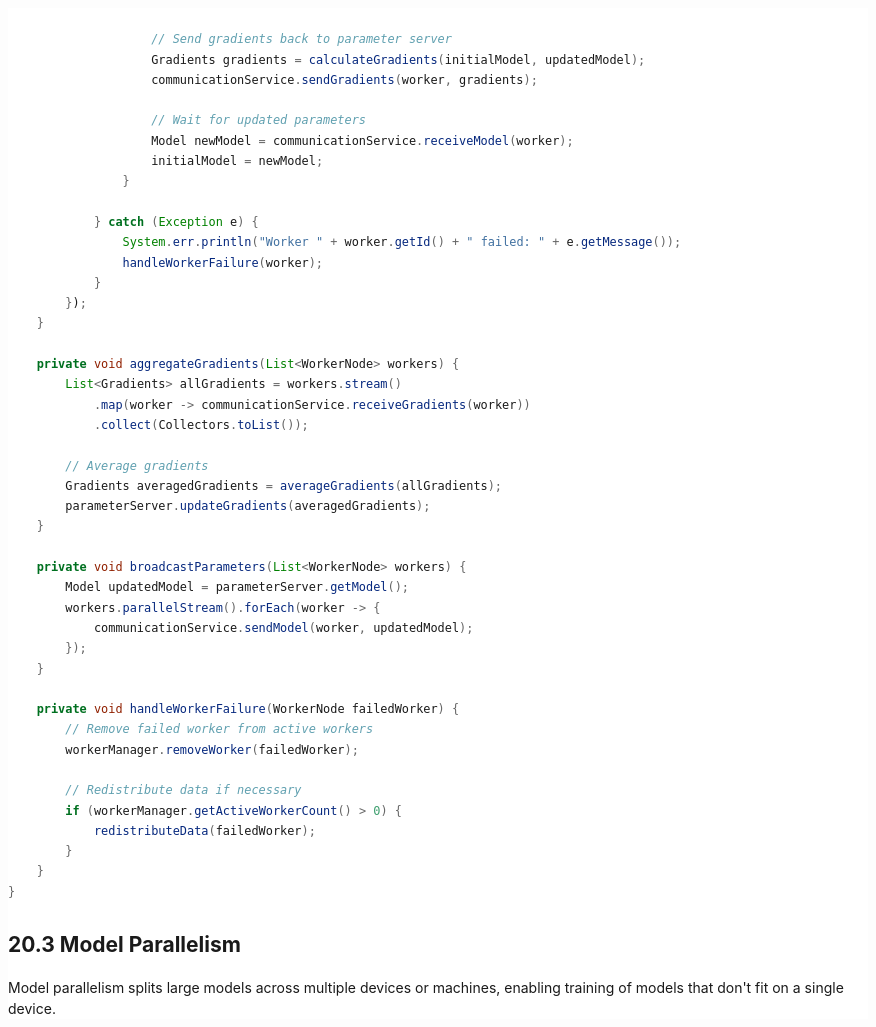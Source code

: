 ```java
                    
                    // Send gradients back to parameter server
                    Gradients gradients = calculateGradients(initialModel, updatedModel);
                    communicationService.sendGradients(worker, gradients);
                    
                    // Wait for updated parameters
                    Model newModel = communicationService.receiveModel(worker);
                    initialModel = newModel;
                }
                
            } catch (Exception e) {
                System.err.println("Worker " + worker.getId() + " failed: " + e.getMessage());
                handleWorkerFailure(worker);
            }
        });
    }
    
    private void aggregateGradients(List<WorkerNode> workers) {
        List<Gradients> allGradients = workers.stream()
            .map(worker -> communicationService.receiveGradients(worker))
            .collect(Collectors.toList());
        
        // Average gradients
        Gradients averagedGradients = averageGradients(allGradients);
        parameterServer.updateGradients(averagedGradients);
    }
    
    private void broadcastParameters(List<WorkerNode> workers) {
        Model updatedModel = parameterServer.getModel();
        workers.parallelStream().forEach(worker -> {
            communicationService.sendModel(worker, updatedModel);
        });
    }
    
    private void handleWorkerFailure(WorkerNode failedWorker) {
        // Remove failed worker from active workers
        workerManager.removeWorker(failedWorker);
        
        // Redistribute data if necessary
        if (workerManager.getActiveWorkerCount() > 0) {
            redistributeData(failedWorker);
        }
    }
}
```

## 20.3 Model Parallelism

Model parallelism splits large models across multiple devices or machines, enabling training of models that don't fit on a single device.
